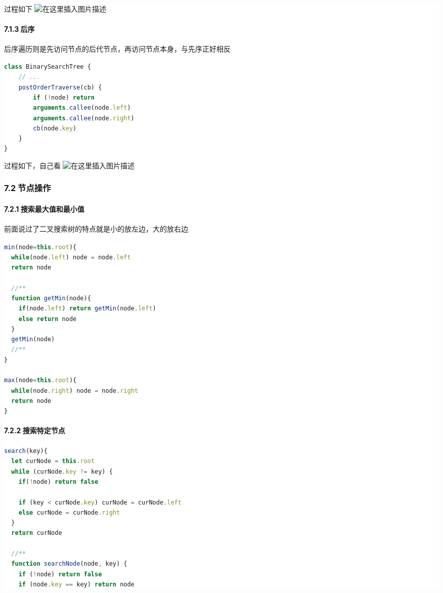 过程如下
![在这里插入图片描述](https://p3-juejin.byteimg.com/tos-cn-i-k3u1fbpfcp/14793884260d40b78e4436f09f9ff49f~tplv-k3u1fbpfcp-zoom-1.image)

#### 7.1.3 后序

后序遍历则是先访问节点的后代节点，再访问节点本身，与先序正好相反

```js
class BinarySearchTree {
	// ...
	postOrderTraverse(cb) {
		if (!node) return
		arguments.callee(node.left)
		arguments.callee(node.right)
		cb(node.key)
	}
}
```

过程如下，自己看
![在这里插入图片描述](https://p3-juejin.byteimg.com/tos-cn-i-k3u1fbpfcp/70699e6b38c14489ad5ca476f902841e~tplv-k3u1fbpfcp-zoom-1.image)

### 7.2 节点操作

#### 7.2.1 搜索最大值和最小值

前面说过了二叉搜索树的特点就是小的放左边，大的放右边

```js
min(node=this.root){
  while(node.left) node = node.left
  return node

  //**
  function getMin(node){
    if(node.left) return getMin(node.left)
    else return node
  }
  getMin(node)
  //**
}

max(node=this.root){
  while(node.right) node = node.right
  return node
}
```

#### 7.2.2 搜索特定节点

```js
search(key){
  let curNode = this.root
  while (curNode.key != key) {
    if(!node) return false

    if (key < curNode.key) curNode = curNode.left
    else curNode = curNode.right
  }
  return curNode

  //**
  function searchNode(node, key) {
    if (!node) return false
    if (node.key == key) return node

```